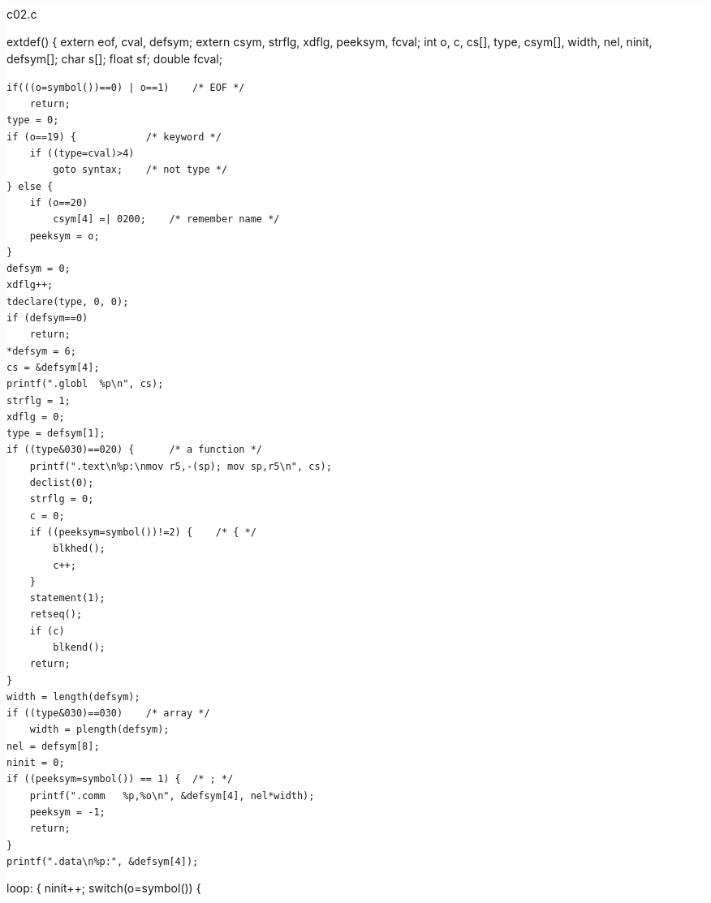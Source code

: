 c02.c


extdef() {
	extern eof, cval, defsym;
	extern csym, strflg, xdflg, peeksym, fcval;
	int o, c, cs[], type, csym[], width, nel, ninit, defsym[];
	char s[];
	float sf;
	double fcval;

	if(((o=symbol())==0) | o==1)	/* EOF */
		return;
	type = 0;
	if (o==19) {			/* keyword */
		if ((type=cval)>4)
			goto syntax;	/* not type */
	} else {
		if (o==20)
			csym[4] =| 0200;	/* remember name */
		peeksym = o;
	}
	defsym = 0;
	xdflg++;
	tdeclare(type, 0, 0);
	if (defsym==0)
		return;
	*defsym = 6;
	cs = &defsym[4];
	printf(".globl	%p\n", cs);
	strflg = 1;
	xdflg = 0;
	type = defsym[1];
	if ((type&030)==020) {		/* a function */
		printf(".text\n%p:\nmov r5,-(sp); mov sp,r5\n", cs);
		declist(0);
		strflg = 0;
		c = 0;
		if ((peeksym=symbol())!=2) {	/* { */
			blkhed();
			c++;
		}
		statement(1);
		retseq();
		if (c)
			blkend();
		return;
	}
	width = length(defsym);
	if ((type&030)==030)	/* array */
		width = plength(defsym);
	nel = defsym[8];
	ninit = 0;
	if ((peeksym=symbol()) == 1) {	/* ; */
		printf(".comm	%p,%o\n", &defsym[4], nel*width);
		peeksym = -1;
		return;
	}
	printf(".data\n%p:", &defsym[4]);
loop:	{
		ninit++;
		switch(o=symbol()) {
	